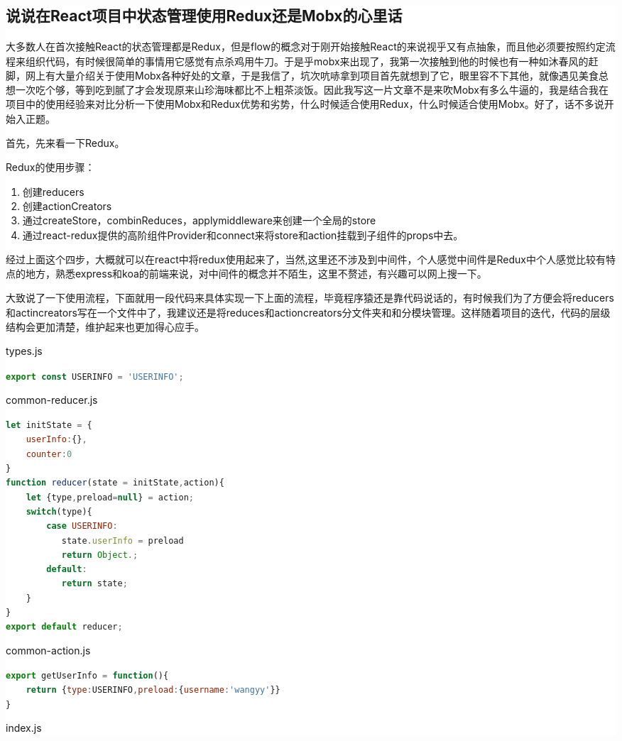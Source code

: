 ## 说说在React项目中状态管理使用Redux还是Mobx的心里话

​	大多数人在首次接触React的状态管理都是Redux，但是flow的概念对于刚开始接触React的来说视乎又有点抽象，而且他必须要按照约定流程来组织代码，有时候很简单的事情用它感觉有点杀鸡用牛刀。于是乎mobx来出现了，我第一次接触到他的时候也有一种如沐春风的赶脚，网上有大量介绍关于使用Mobx各种好处的文章，于是我信了，坑次吭哧拿到项目首先就想到了它，眼里容不下其他，就像遇见美食总想一次吃个够，等到吃到腻了才会发现原来山珍海味都比不上粗茶淡饭。因此我写这一片文章不是来吹Mobx有多么牛逼的，我是结合我在项目中的使用经验来对比分析一下使用Mobx和Redux优势和劣势，什么时候适合使用Redux，什么时候适合使用Mobx。好了，话不多说开始入正题。

首先，先来看一下Redux。

Redux的使用步骤：

1. 创建reducers
2. 创建actionCreators
3. 通过createStore，combinReduces，applymiddleware来创建一个全局的store
4. 通过react-redux提供的高阶组件Provider和connect来将store和action挂载到子组件的props中去。

经过上面这个四步，大概就可以在react中将redux使用起来了，当然,这里还不涉及到中间件，个人感觉中间件是Redux中个人感觉比较有特点的地方，熟悉express和koa的前端来说，对中间件的概念并不陌生，这里不赘述，有兴趣可以网上搜一下。

​	大致说了一下使用流程，下面就用一段代码来具体实现一下上面的流程，毕竟程序猿还是靠代码说话的，有时候我们为了方便会将reducers和actincreators写在一个文件中了，我建议还是将reduces和actioncreators分文件夹和和分模块管理。这样随着项目的迭代，代码的层级结构会更加清楚，维护起来也更加得心应手。

types.js

```js
export const USERINFO = 'USERINFO';
```

common-reducer.js

```js
let initState = {
    userInfo:{},
    counter:0
}
function reducer(state = initState,action){
    let {type,preload=null} = action;
    switch(type){
        case USERINFO:
           state.userInfo = preload 
           return Object.;
        default:
           return state;
    }
}
export default reducer;
```

common-action.js

```js
export getUserInfo = function(){
    return {type:USERINFO,preload:{username:'wangyy'}}
}
```

index.js
